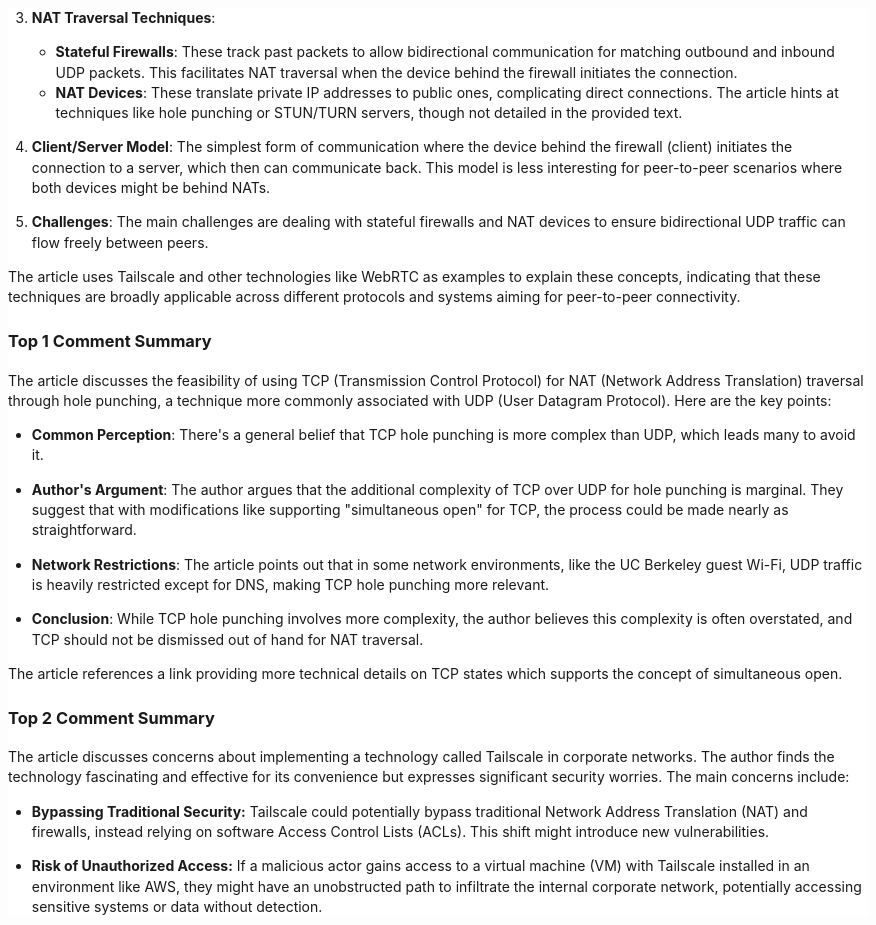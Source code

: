 3. **NAT Traversal Techniques**: 
   - **Stateful Firewalls**: These track past packets to allow bidirectional communication for matching outbound and inbound UDP packets. This facilitates NAT traversal when the device behind the firewall initiates the connection.
   - **NAT Devices**: These translate private IP addresses to public ones, complicating direct connections. The article hints at techniques like hole punching or STUN/TURN servers, though not detailed in the provided text.

4. **Client/Server Model**: The simplest form of communication where the device behind the firewall (client) initiates the connection to a server, which then can communicate back. This model is less interesting for peer-to-peer scenarios where both devices might be behind NATs.

5. **Challenges**: The main challenges are dealing with stateful firewalls and NAT devices to ensure bidirectional UDP traffic can flow freely between peers.

The article uses Tailscale and other technologies like WebRTC as examples to explain these concepts, indicating that these techniques are broadly applicable across different protocols and systems aiming for peer-to-peer connectivity.

### Top 1 Comment Summary

 The article discusses the feasibility of using TCP (Transmission Control Protocol) for NAT (Network Address Translation) traversal through hole punching, a technique more commonly associated with UDP (User Datagram Protocol). Here are the key points:

- **Common Perception**: There's a general belief that TCP hole punching is more complex than UDP, which leads many to avoid it.

- **Author's Argument**: The author argues that the additional complexity of TCP over UDP for hole punching is marginal. They suggest that with modifications like supporting "simultaneous open" for TCP, the process could be made nearly as straightforward.

- **Network Restrictions**: The article points out that in some network environments, like the UC Berkeley guest Wi-Fi, UDP traffic is heavily restricted except for DNS, making TCP hole punching more relevant.

- **Conclusion**: While TCP hole punching involves more complexity, the author believes this complexity is often overstated, and TCP should not be dismissed out of hand for NAT traversal. 

The article references a link providing more technical details on TCP states which supports the concept of simultaneous open.

### Top 2 Comment Summary

 The article discusses concerns about implementing a technology called Tailscale in corporate networks. The author finds the technology fascinating and effective for its convenience but expresses significant security worries. The main concerns include:

- **Bypassing Traditional Security:** Tailscale could potentially bypass traditional Network Address Translation (NAT) and firewalls, instead relying on software Access Control Lists (ACLs). This shift might introduce new vulnerabilities.

- **Risk of Unauthorized Access:** If a malicious actor gains access to a virtual machine (VM) with Tailscale installed in an environment like AWS, they might have an unobstructed path to infiltrate the internal corporate network, potentially accessing sensitive systems or data without detection.
